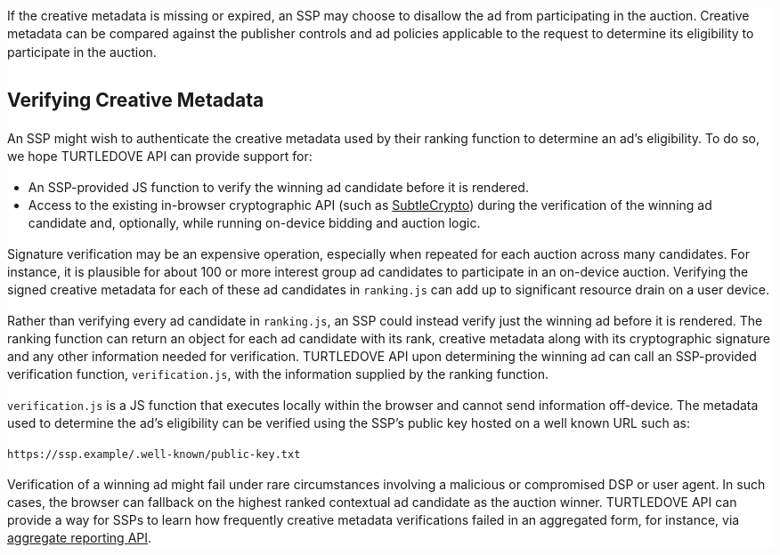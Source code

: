 If the creative metadata is missing or expired, an SSP may choose to disallow the ad from participating in the auction. Creative metadata can be compared against the publisher controls and ad policies applicable to the request to determine its eligibility to participate in the auction.

## Verifying Creative Metadata
An SSP might wish to authenticate the creative metadata used by their ranking function to determine an ad’s eligibility. To do so, we hope TURTLEDOVE API can provide support for:
* An SSP-provided JS function to verify the winning ad candidate before it is rendered.
* Access to the existing in-browser cryptographic API (such as [SubtleCrypto](https://developer.mozilla.org/en-US/docs/Web/API/SubtleCrypto/verify)) during the verification of the winning ad candidate and, optionally, while running on-device bidding and auction logic.

Signature verification may be an expensive operation, especially when repeated for each auction across many candidates. For instance, it is plausible for about 100 or more interest group ad candidates to participate in an on-device auction. Verifying the signed creative metadata for each of these ad candidates in `ranking.js` can add up to significant resource drain on a user device.

Rather than verifying every ad candidate in `ranking.js`, an SSP could instead verify just the winning ad before it is rendered. The ranking function can return an object for each ad candidate with its rank, creative metadata along with its cryptographic signature and any other information needed for verification. TURTLEDOVE API upon determining the winning ad can call an SSP-provided verification function, `verification.js`, with the information supplied by the ranking function.

`verification.js` is a JS function that executes locally within the browser and cannot send information off-device. The metadata used to determine the ad’s eligibility can be verified using the SSP’s public key hosted on a well known URL such as:

```
https://ssp.example/.well-known/public-key.txt
```

Verification of a winning ad might fail under rare circumstances involving a malicious or compromised DSP or user agent. In such cases, the browser can fallback on the highest ranked contextual ad candidate as the auction winner. TURTLEDOVE API can provide a way for SSPs to learn how frequently creative metadata verifications failed in an aggregated form, for instance, via [aggregate reporting API](https://github.com/csharrison/aggregate-reporting-api). 
